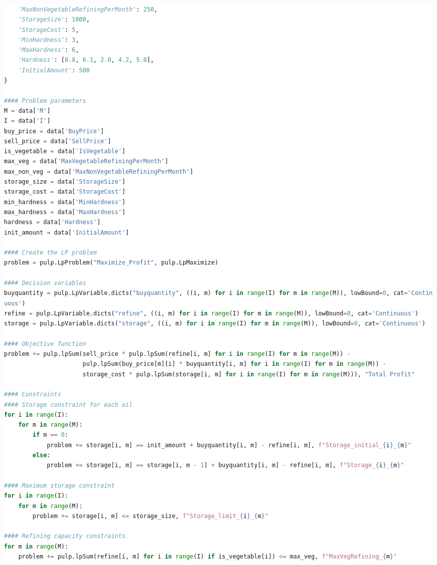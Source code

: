```python
    'MaxNonVegetableRefiningPerMonth': 250,
    'StorageSize': 1000,
    'StorageCost': 5,
    'MinHardness': 3,
    'MaxHardness': 6,
    'Hardness': [8.8, 6.1, 2.0, 4.2, 5.0],
    'InitialAmount': 500
}

#### Problem parameters
M = data['M']
I = data['I']
buy_price = data['BuyPrice']
sell_price = data['SellPrice']
is_vegetable = data['IsVegetable']
max_veg = data['MaxVegetableRefiningPerMonth']
max_non_veg = data['MaxNonVegetableRefiningPerMonth']
storage_size = data['StorageSize']
storage_cost = data['StorageCost']
min_hardness = data['MinHardness']
max_hardness = data['MaxHardness']
hardness = data['Hardness']
init_amount = data['InitialAmount']

#### Create the LP problem
problem = pulp.LpProblem("Maximize_Profit", pulp.LpMaximize)

#### Decision variables
buyquantity = pulp.LpVariable.dicts("buyquantity", ((i, m) for i in range(I) for m in range(M)), lowBound=0, cat='Continuous')
refine = pulp.LpVariable.dicts("refine", ((i, m) for i in range(I) for m in range(M)), lowBound=0, cat='Continuous')
storage = pulp.LpVariable.dicts("storage", ((i, m) for i in range(I) for m in range(M)), lowBound=0, cat='Continuous')

#### Objective function
problem += pulp.lpSum(sell_price * pulp.lpSum(refine[i, m] for i in range(I) for m in range(M)) - 
                      pulp.lpSum(buy_price[m][i] * buyquantity[i, m] for i in range(I) for m in range(M)) - 
                      storage_cost * pulp.lpSum(storage[i, m] for i in range(I) for m in range(M))), "Total Profit"

#### Constraints
#### Storage constraint for each oil
for i in range(I):
    for m in range(M):
        if m == 0:
            problem += storage[i, m] == init_amount + buyquantity[i, m] - refine[i, m], f"Storage_initial_{i}_{m}"
        else:
            problem += storage[i, m] == storage[i, m - 1] + buyquantity[i, m] - refine[i, m], f"Storage_{i}_{m}"

#### Maximum storage constraint
for i in range(I):
    for m in range(M):
        problem += storage[i, m] <= storage_size, f"Storage_limit_{i}_{m}"

#### Refining capacity constraints
for m in range(M):
    problem += pulp.lpSum(refine[i, m] for i in range(I) if is_vegetable[i]) <= max_veg, f"MaxVegRefining_{m}"
```